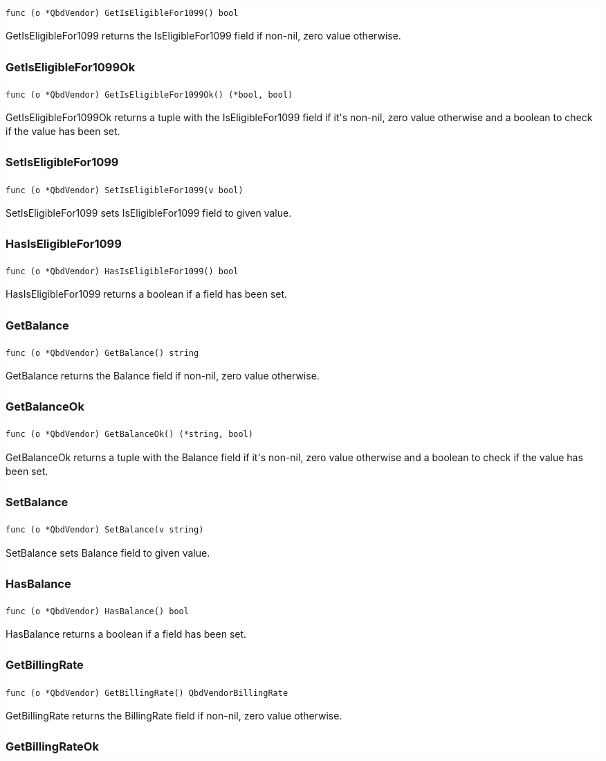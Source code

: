 `func (o *QbdVendor) GetIsEligibleFor1099() bool`

GetIsEligibleFor1099 returns the IsEligibleFor1099 field if non-nil, zero value otherwise.

### GetIsEligibleFor1099Ok

`func (o *QbdVendor) GetIsEligibleFor1099Ok() (*bool, bool)`

GetIsEligibleFor1099Ok returns a tuple with the IsEligibleFor1099 field if it's non-nil, zero value otherwise
and a boolean to check if the value has been set.

### SetIsEligibleFor1099

`func (o *QbdVendor) SetIsEligibleFor1099(v bool)`

SetIsEligibleFor1099 sets IsEligibleFor1099 field to given value.

### HasIsEligibleFor1099

`func (o *QbdVendor) HasIsEligibleFor1099() bool`

HasIsEligibleFor1099 returns a boolean if a field has been set.

### GetBalance

`func (o *QbdVendor) GetBalance() string`

GetBalance returns the Balance field if non-nil, zero value otherwise.

### GetBalanceOk

`func (o *QbdVendor) GetBalanceOk() (*string, bool)`

GetBalanceOk returns a tuple with the Balance field if it's non-nil, zero value otherwise
and a boolean to check if the value has been set.

### SetBalance

`func (o *QbdVendor) SetBalance(v string)`

SetBalance sets Balance field to given value.

### HasBalance

`func (o *QbdVendor) HasBalance() bool`

HasBalance returns a boolean if a field has been set.

### GetBillingRate

`func (o *QbdVendor) GetBillingRate() QbdVendorBillingRate`

GetBillingRate returns the BillingRate field if non-nil, zero value otherwise.

### GetBillingRateOk
